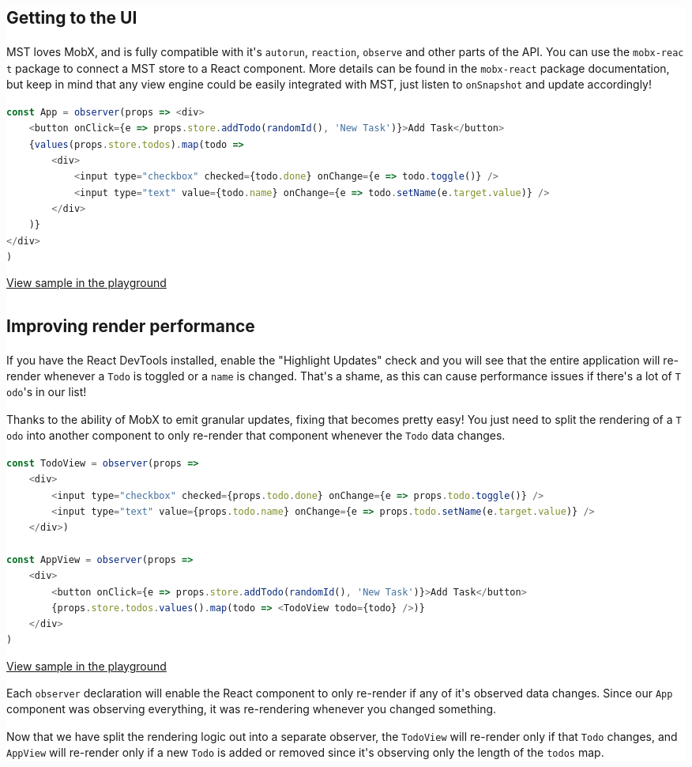 ## Getting to the UI
MST loves MobX, and is fully compatible with it's `autorun`, `reaction`, `observe` and other parts of the API. You can use the `mobx-react` package to connect a MST store to a React component. More details can be found in the `mobx-react` package documentation, but keep in mind that any view engine could be easily integrated with MST, just listen to `onSnapshot` and update accordingly!

```javascript
const App = observer(props => <div>
    <button onClick={e => props.store.addTodo(randomId(), 'New Task')}>Add Task</button>
    {values(props.store.todos).map(todo =>
        <div>
            <input type="checkbox" checked={todo.done} onChange={e => todo.toggle()} />
            <input type="text" value={todo.name} onChange={e => todo.setName(e.target.value)} />
        </div>
    )}
</div>
)
```

[View sample in the playground](https://codesandbox.io/s/4rzvkx6z77)

## Improving render performance
If you have the React DevTools installed, enable the "Highlight Updates" check and you will see that the entire application will re-render whenever a `Todo` is toggled or a `name` is changed. That's a shame, as this can cause performance issues if there's a lot of `Todo`'s in our list!

Thanks to the ability of MobX to emit granular updates, fixing that becomes pretty easy! You just need to split the rendering of a `Todo` into another component to only re-render that component whenever the `Todo` data changes.

```javascript
const TodoView = observer(props =>
    <div>
        <input type="checkbox" checked={props.todo.done} onChange={e => props.todo.toggle()} />
        <input type="text" value={props.todo.name} onChange={e => props.todo.setName(e.target.value)} />
    </div>)

const AppView = observer(props =>
    <div>
        <button onClick={e => props.store.addTodo(randomId(), 'New Task')}>Add Task</button>
        {props.store.todos.values().map(todo => <TodoView todo={todo} />)}
    </div>
)
```

[View sample in the playground](https://codesandbox.io/s/m3rw1wll79)

Each `observer` declaration will enable the React component to only re-render if any of it's observed data changes. Since our `App` component was observing everything, it was re-rendering whenever you changed something.

Now that we have split the rendering logic out into a separate observer, the `TodoView` will re-render only if that `Todo` changes, and `AppView` will re-render only if a new `Todo` is added or removed since it's observing only the length of the `todos` map.
